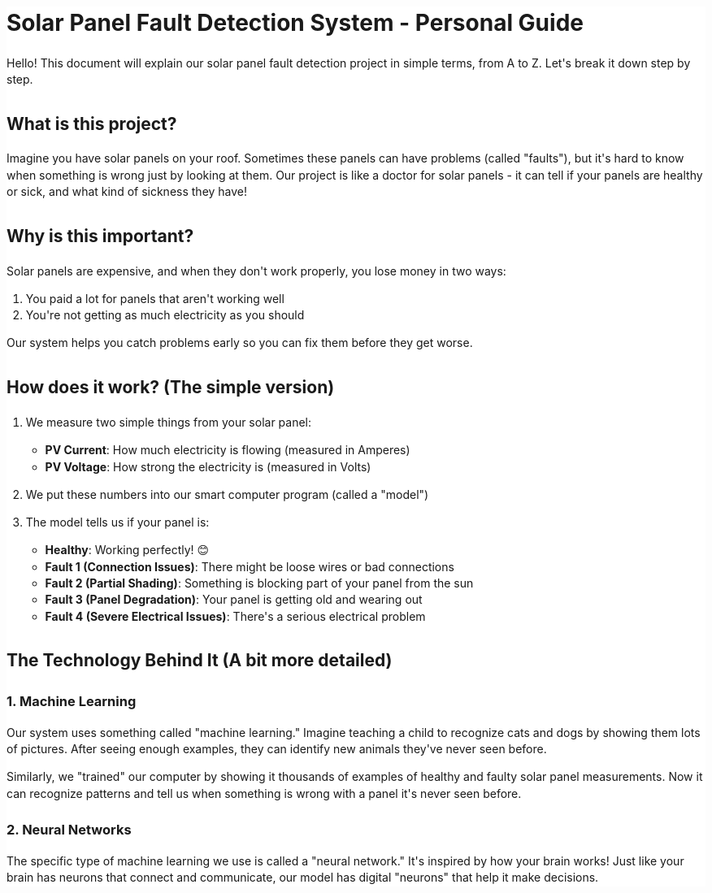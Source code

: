 # Solar Panel Fault Detection System - Personal Guide

Hello! This document will explain our solar panel fault detection project in simple terms, from A to Z. Let's break it down step by step.

## What is this project?

Imagine you have solar panels on your roof. Sometimes these panels can have problems (called "faults"), but it's hard to know when something is wrong just by looking at them. Our project is like a doctor for solar panels - it can tell if your panels are healthy or sick, and what kind of sickness they have!

## Why is this important?

Solar panels are expensive, and when they don't work properly, you lose money in two ways:
1. You paid a lot for panels that aren't working well
2. You're not getting as much electricity as you should

Our system helps you catch problems early so you can fix them before they get worse.

## How does it work? (The simple version)

1. We measure two simple things from your solar panel:
   - **PV Current**: How much electricity is flowing (measured in Amperes)
   - **PV Voltage**: How strong the electricity is (measured in Volts)

2. We put these numbers into our smart computer program (called a "model")

3. The model tells us if your panel is:
   - **Healthy**: Working perfectly! 😊
   - **Fault 1 (Connection Issues)**: There might be loose wires or bad connections
   - **Fault 2 (Partial Shading)**: Something is blocking part of your panel from the sun
   - **Fault 3 (Panel Degradation)**: Your panel is getting old and wearing out
   - **Fault 4 (Severe Electrical Issues)**: There's a serious electrical problem

## The Technology Behind It (A bit more detailed)

### 1. Machine Learning

Our system uses something called "machine learning." Imagine teaching a child to recognize cats and dogs by showing them lots of pictures. After seeing enough examples, they can identify new animals they've never seen before.

Similarly, we "trained" our computer by showing it thousands of examples of healthy and faulty solar panel measurements. Now it can recognize patterns and tell us when something is wrong with a panel it's never seen before.

### 2. Neural Networks

The specific type of machine learning we use is called a "neural network." It's inspired by how your brain works! Just like your brain has neurons that connect and communicate, our model has digital "neurons" that help it make decisions.
